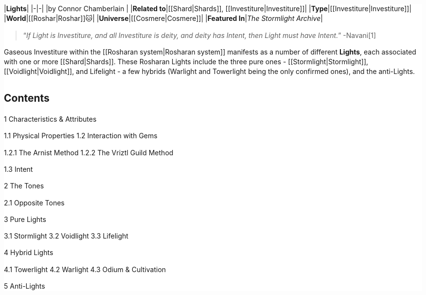 |**Lights**|
|-|-|
|by  Connor Chamberlain |
|**Related to**|[[Shard\|Shards]], [[Investiture\|Investiture]]|
|**Type**|[[Investiture\|Investiture]]|
|**World**|[[Roshar\|Roshar]]🐱︎|
|**Universe**|[[Cosmere\|Cosmere]]|
|**Featured In**|*The Stormlight Archive*|

>“*If Light is Investiture, and all Investiture is deity, and deity has Intent, then Light must have Intent.*”
\-Navani[1]


Gaseous Investiture within the [[Rosharan system\|Rosharan system]] manifests as a number of different **Lights**, each associated with one or more [[Shard\|Shards]]. These Rosharan Lights include the three pure ones - [[Stormlight\|Stormlight]], [[Voidlight\|Voidlight]], and Lifelight - a few hybrids (Warlight and Towerlight being the only confirmed ones), and the anti-Lights.

## Contents

1 Characteristics & Attributes

1.1 Physical Properties
1.2 Interaction with Gems

1.2.1 The Arnist Method
1.2.2 The Vriztl Guild Method


1.3 Intent


2 The Tones

2.1 Opposite Tones


3 Pure Lights

3.1 Stormlight
3.2 Voidlight
3.3 Lifelight


4 Hybrid Lights

4.1 Towerlight
4.2 Warlight
4.3 Odium & Cultivation


5 Anti-Lights
